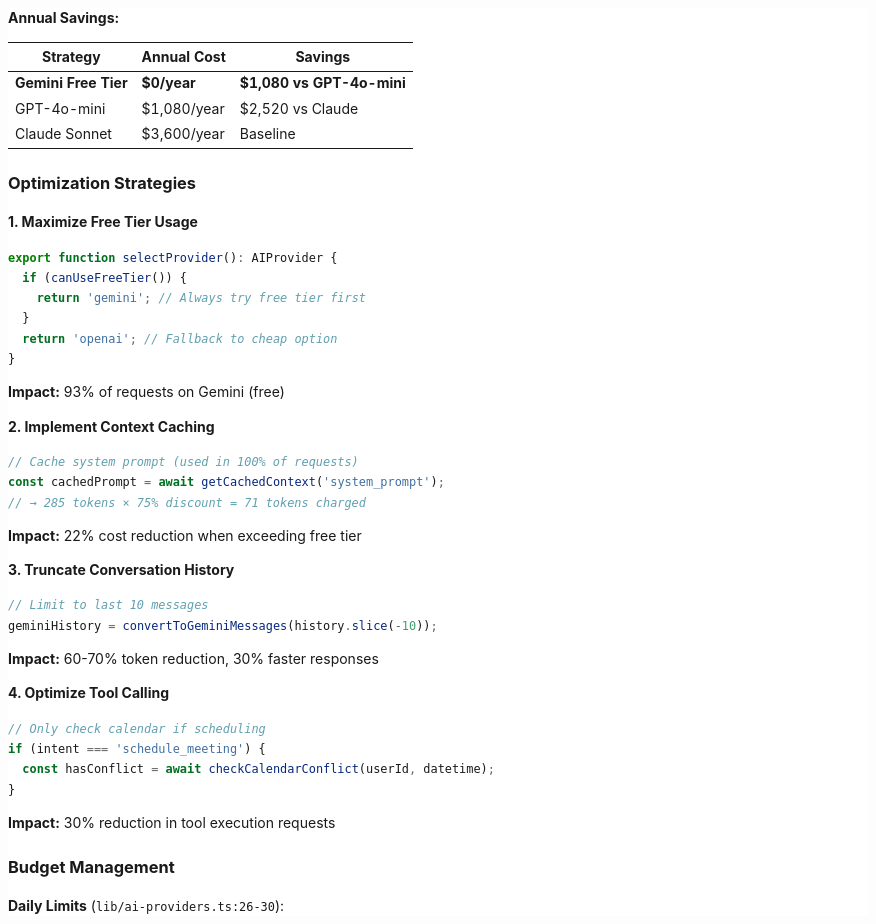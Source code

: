 **Annual Savings:**

| Strategy | Annual Cost | Savings |
|----------|-------------|---------|
| **Gemini Free Tier** | **$0/year** | **$1,080 vs GPT-4o-mini** |
| GPT-4o-mini | $1,080/year | $2,520 vs Claude |
| Claude Sonnet | $3,600/year | Baseline |

### Optimization Strategies

**1. Maximize Free Tier Usage**

```typescript
export function selectProvider(): AIProvider {
  if (canUseFreeTier()) {
    return 'gemini'; // Always try free tier first
  }
  return 'openai'; // Fallback to cheap option
}
```

**Impact:** 93% of requests on Gemini (free)

**2. Implement Context Caching**

```typescript
// Cache system prompt (used in 100% of requests)
const cachedPrompt = await getCachedContext('system_prompt');
// → 285 tokens × 75% discount = 71 tokens charged
```

**Impact:** 22% cost reduction when exceeding free tier

**3. Truncate Conversation History**

```typescript
// Limit to last 10 messages
geminiHistory = convertToGeminiMessages(history.slice(-10));
```

**Impact:** 60-70% token reduction, 30% faster responses

**4. Optimize Tool Calling**

```typescript
// Only check calendar if scheduling
if (intent === 'schedule_meeting') {
  const hasConflict = await checkCalendarConflict(userId, datetime);
}
```

**Impact:** 30% reduction in tool execution requests

### Budget Management

**Daily Limits** (`lib/ai-providers.ts:26-30`):
